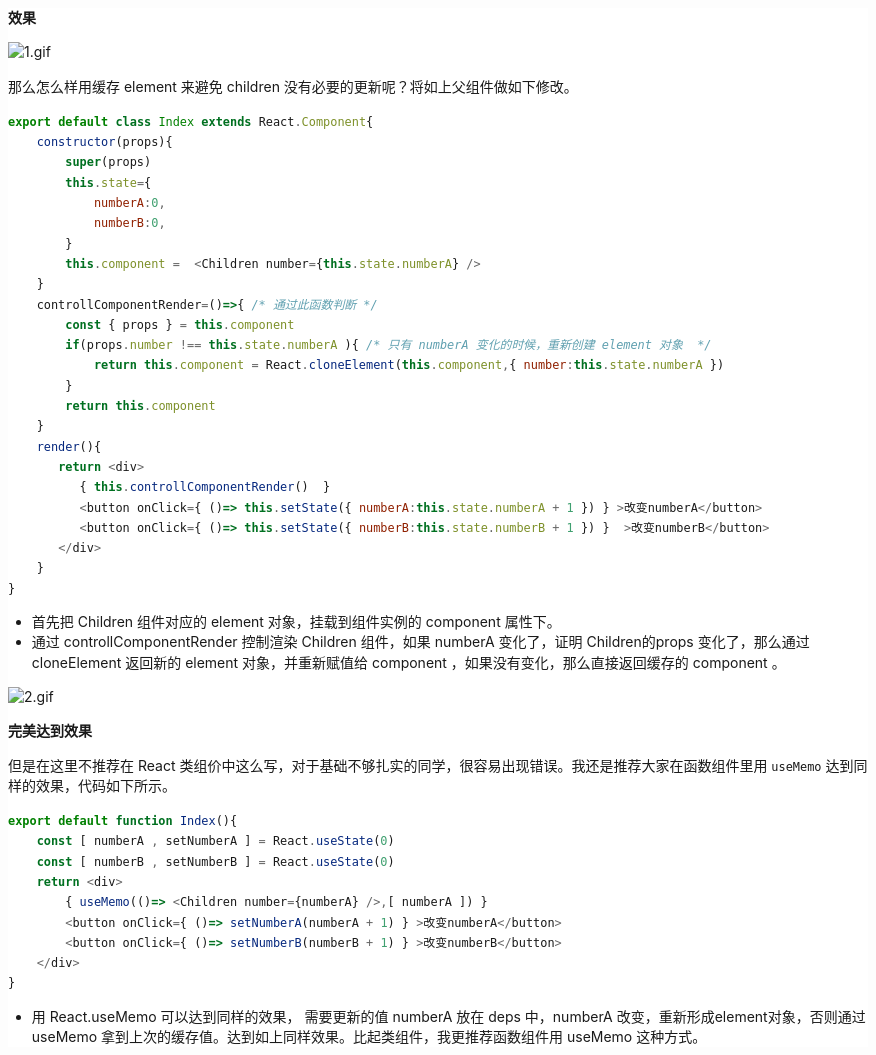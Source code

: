 **效果**


![1.gif](https://p3-juejin.byteimg.com/tos-cn-i-k3u1fbpfcp/99e32bcd5b1344ea9654001fb56917c0~tplv-k3u1fbpfcp-watermark.image)

那么怎么样用缓存 element 来避免 children 没有必要的更新呢？将如上父组件做如下修改。 

```js
export default class Index extends React.Component{
    constructor(props){
        super(props)
        this.state={
            numberA:0,
            numberB:0,
        }
        this.component =  <Children number={this.state.numberA} />
    }
    controllComponentRender=()=>{ /* 通过此函数判断 */
        const { props } = this.component
        if(props.number !== this.state.numberA ){ /* 只有 numberA 变化的时候，重新创建 element 对象  */
            return this.component = React.cloneElement(this.component,{ number:this.state.numberA })
        }
        return this.component
    }
    render(){
       return <div>
          { this.controllComponentRender()  } 
          <button onClick={ ()=> this.setState({ numberA:this.state.numberA + 1 }) } >改变numberA</button>
          <button onClick={ ()=> this.setState({ numberB:this.state.numberB + 1 }) }  >改变numberB</button>
       </div>
    }
}
```
* 首先把 Children 组件对应的 element 对象，挂载到组件实例的 component 属性下。
* 通过 controllComponentRender 控制渲染 Children 组件，如果 numberA 变化了，证明 Children的props 变化了，那么通过 cloneElement  返回新的 element 对象，并重新赋值给 component ，如果没有变化，那么直接返回缓存的 component 。


![2.gif](https://p9-juejin.byteimg.com/tos-cn-i-k3u1fbpfcp/c60e3744029f45d3a6ef8a324c0e0327~tplv-k3u1fbpfcp-watermark.image)

**完美达到效果**


但是在这里不推荐在 React 类组价中这么写，对于基础不够扎实的同学，很容易出现错误。我还是推荐大家在函数组件里用 `useMemo` 达到同样的效果，代码如下所示。

```js
export default function Index(){
    const [ numberA , setNumberA ] = React.useState(0)
    const [ numberB , setNumberB ] = React.useState(0)
    return <div>
        { useMemo(()=> <Children number={numberA} />,[ numberA ]) }
        <button onClick={ ()=> setNumberA(numberA + 1) } >改变numberA</button>
        <button onClick={ ()=> setNumberB(numberB + 1) } >改变numberB</button>
    </div>
}
```
* 用 React.useMemo 可以达到同样的效果， 需要更新的值 numberA 放在 deps 中，numberA 改变，重新形成element对象，否则通过 useMemo 拿到上次的缓存值。达到如上同样效果。比起类组件，我更推荐函数组件用 useMemo 这种方式。
